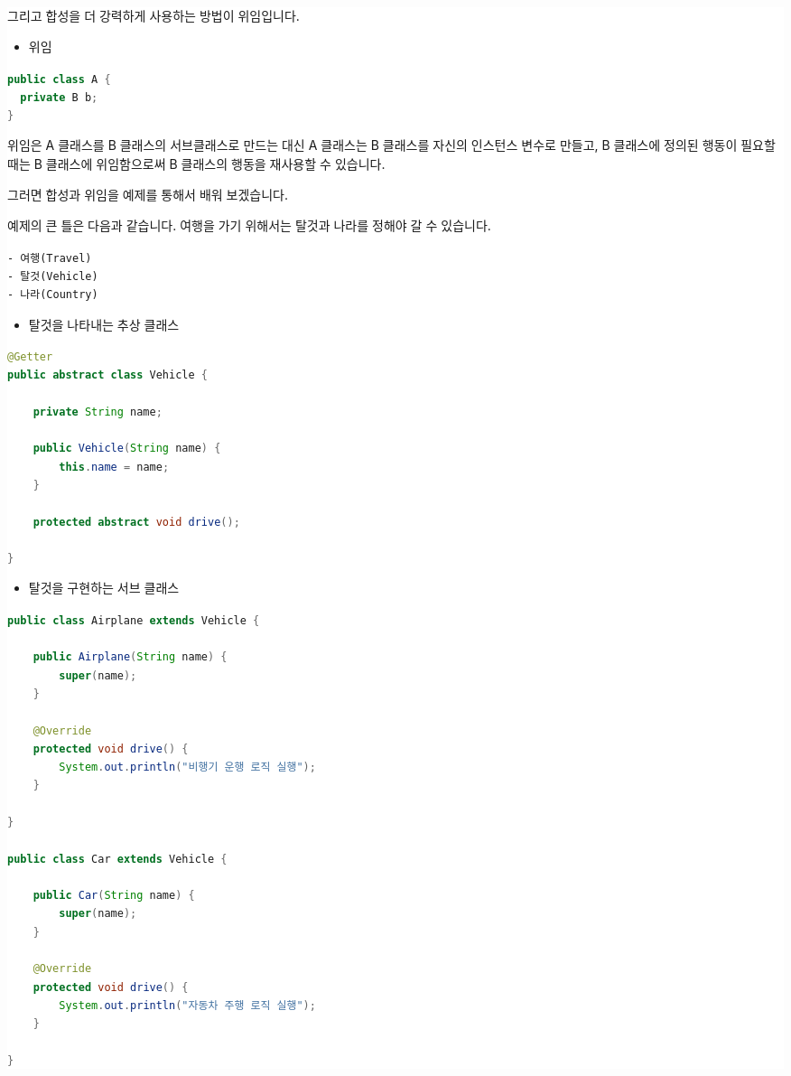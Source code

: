 그리고 합성을 더 강력하게 사용하는 방법이 위임입니다.

- 위임

```java
public class A {
  private B b;
}
```
위임은 A 클래스를 B 클래스의 서브클래스로 만드는 대신 A 클래스는 B 클래스를 자신의 인스턴스 변수로 만들고, B 클래스에 정의된 행동이 필요할 때는 B 클래스에 위임함으로써 B 클래스의 행동을 재사용할 수 있습니다.

그러면 합성과 위임을 예제를 통해서 배워 보겠습니다.

예제의 큰 틀은 다음과 같습니다. 여행을 가기 위해서는 탈것과 나라를 정해야 갈 수 있습니다.

```
- 여행(Travel)
- 탈것(Vehicle)
- 나라(Country)
```

- 탈것을 나타내는 추상 클래스

```java
@Getter
public abstract class Vehicle {

    private String name;

    public Vehicle(String name) {
        this.name = name;
    }

    protected abstract void drive();

}
```

- 탈것을 구현하는 서브 클래스

```java
public class Airplane extends Vehicle {

    public Airplane(String name) {
        super(name);
    }

    @Override
    protected void drive() {
        System.out.println("비행기 운행 로직 실행");
    }

}

public class Car extends Vehicle {

    public Car(String name) {
        super(name);
    }

    @Override
    protected void drive() {
        System.out.println("자동차 주행 로직 실행");
    }

}
```
